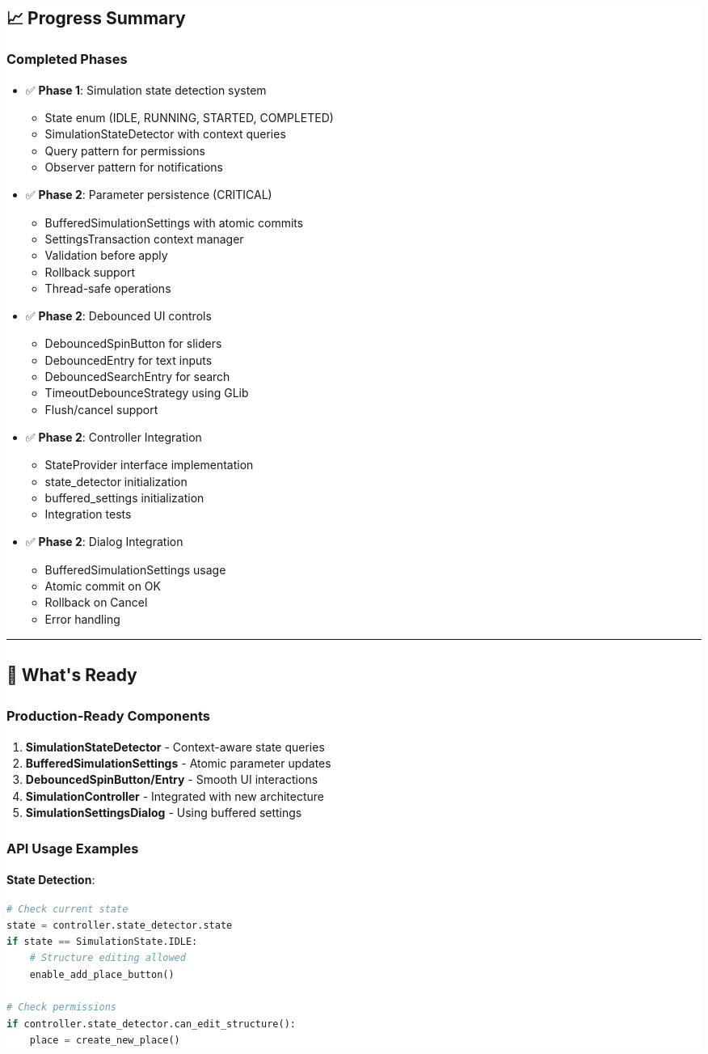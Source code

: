 
## 📈 Progress Summary

### **Completed Phases**

- ✅ **Phase 1**: Simulation state detection system
  - State enum (IDLE, RUNNING, STARTED, COMPLETED)
  - SimulationStateDetector with context queries
  - Query pattern for permissions
  - Observer pattern for notifications

- ✅ **Phase 2**: Parameter persistence (CRITICAL)
  - BufferedSimulationSettings with atomic commits
  - SettingsTransaction context manager
  - Validation before apply
  - Rollback support
  - Thread-safe operations

- ✅ **Phase 2**: Debounced UI controls
  - DebouncedSpinButton for sliders
  - DebouncedEntry for text inputs
  - DebouncedSearchEntry for search
  - TimeoutDebounceStrategy using GLib
  - Flush/cancel support

- ✅ **Phase 2**: Controller Integration
  - StateProvider interface implementation
  - state_detector initialization
  - buffered_settings initialization
  - Integration tests

- ✅ **Phase 2**: Dialog Integration
  - BufferedSimulationSettings usage
  - Atomic commit on OK
  - Rollback on Cancel
  - Error handling

---

## 🎯 What's Ready

### **Production-Ready Components**

1. **SimulationStateDetector** - Context-aware state queries
2. **BufferedSimulationSettings** - Atomic parameter updates
3. **DebouncedSpinButton/Entry** - Smooth UI interactions
4. **SimulationController** - Integrated with new architecture
5. **SimulationSettingsDialog** - Using buffered settings

### **API Usage Examples**

**State Detection**:
```python
# Check current state
state = controller.state_detector.state
if state == SimulationState.IDLE:
    # Structure editing allowed
    enable_add_place_button()

# Check permissions
if controller.state_detector.can_edit_structure():
    place = create_new_place()
```
